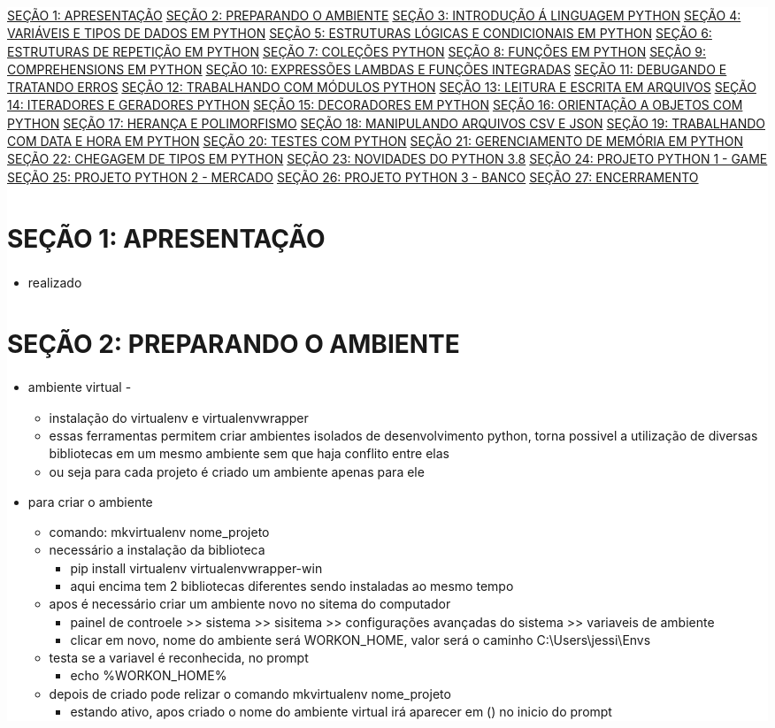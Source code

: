 [SEÇÃO 1: APRESENTAÇÃO](#seção-1:-apresentação)
[SEÇÃO 2: PREPARANDO O AMBIENTE](#seção-2:-preparando-o-ambiente)
[SEÇÃO 3: INTRODUÇÃO Á LINGUAGEM PYTHON](#seção-3:-introdução-á-linguagem-python)
[SEÇÃO 4: VARIÁVEIS E TIPOS DE DADOS EM PYTHON](#seção-4:-variáveis-e-tipos-de-dados-em-python)
[SEÇÃO 5: ESTRUTURAS LÓGICAS E CONDICIONAIS EM PYTHON](#seção-5:-estruturas-lógicas-e-condicionais-em-python)
[SEÇÃO 6: ESTRUTURAS DE REPETIÇÃO EM PYTHON](#seção-6:-estruturas-de-repetição-em-python)
[SEÇÃO 7: COLEÇÕES PYTHON](#seção-7:-coleções-python)
[SEÇÃO 8: FUNÇÕES EM PYTHON](#seção-8:-funções-em-python)
[SEÇÃO 9: COMPREHENSIONS EM PYTHON](#seção-9:-comprehensions-em-python)
[SEÇÃO 10: EXPRESSÕES LAMBDAS E FUNÇÕES INTEGRADAS](#seção-10:-empressões-lambdas-e-funções-integradas)
[SEÇÃO 11: DEBUGANDO E TRATANDO ERROS](#seção-11:-debugando-e-tratando-erros)
[SEÇÃO 12: TRABALHANDO COM MÓDULOS PYTHON](#seção-12:-trabalhando-com-módulos-python)
[SEÇÃO 13: LEITURA E ESCRITA EM ARQUIVOS](#seção-13:-leitura-e-escrita-em-arquivos)
[SEÇÃO 14: ITERADORES E GERADORES PYTHON](#seção-14:-iteradores-e-geradores-python)
[SEÇÃO 15: DECORADORES EM PYTHON](#seção-15:-decoradores-em-python)
[SEÇÃO 16: ORIENTAÇÃO A OBJETOS COM PYTHON](#seção-16:-orientação-a-objetos-com-python)
[SEÇÃO 17: HERANÇA E POLIMORFISMO](#seção-17:-herança-e-polimorfismo)
[SEÇÃO 18: MANIPULANDO ARQUIVOS CSV E JSON](#seção-18:-manipulando-arquivos-csv-e-json)
[SEÇÃO 19: TRABALHANDO COM DATA E HORA EM PYTHON](#seção-19:-trabalhando-com-data-e-hora-em-python)
[SEÇÃO 20: TESTES COM PYTHON](#seção-20:-testes-com-python)
[SEÇÃO 21: GERENCIAMENTO DE MEMÓRIA EM PYTHON](#seção-21:-gerenciamento-de-memória-em-python)
[SEÇÃO 22: CHEGAGEM DE TIPOS EM PYTHON](#seção-22:-chegagem-de-tipos-em-python)
[SEÇÃO 23: NOVIDADES DO PYTHON 3.8](#seção-23:-novidades-do-python-3.8)
[SEÇÃO 24: PROJETO PYTHON 1 - GAME](#seção-24:-projeto-python-1---game)
[SEÇÃO 25: PROJETO PYTHON 2 - MERCADO](#seção-25:-projeto-python-2---mercado)
[SEÇÃO 26: PROJETO PYTHON 3 - BANCO](#seção-26:-projeto-python-3---banco)
[SEÇÃO 27: ENCERRAMENTO](#seção-27:-encerramento)


# SEÇÃO 1: APRESENTAÇÃO
- realizado

# SEÇÃO 2: PREPARANDO O AMBIENTE
- ambiente virtual - 
    - instalação do virtualenv e virtualenvwrapper
    - essas ferramentas permitem criar ambientes isolados de desenvolvimento python, torna possivel a utilização de diversas bibliotecas em um mesmo ambiente sem que haja conflito entre elas
    - ou seja para cada projeto é criado um ambiente apenas para ele

- para criar o ambiente 
    - comando: mkvirtualenv nome_projeto
    - necessário a instalação da biblioteca
        - pip install virtualenv virtualenvwrapper-win 
        - aqui encima tem 2 bibliotecas diferentes sendo instaladas ao mesmo tempo  
    - apos é necessário criar um ambiente novo no sitema do computador
        -  painel de controele >> sistema >> sisitema >> configurações avançadas do sistema >> variaveis de ambiente
        - clicar em novo, nome do ambiente será WORKON_HOME, valor será o caminho C:\Users\jessi\Envs 
    - testa se a variavel é reconhecida, no prompt 
        -  echo %WORKON_HOME%
    - depois de criado pode relizar o comando mkvirtualenv nome_projeto
        - estando ativo, apos criado o nome do ambiente virtual irá aparecer em () no inicio do prompt
